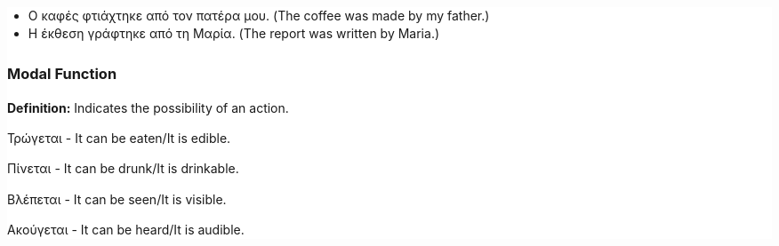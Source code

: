 - Ο καφές φτιάχτηκε από τον πατέρα μου. (The coffee was made by my father.)
- Η έκθεση γράφτηκε από τη Μαρία. (The report was written by Maria.)

### Modal Function

**Definition:** Indicates the possibility of an action.

<p class="language-example">Τρώγεται - It can be eaten/It is edible.</p>
<p class="language-example">Πίνεται - It can be drunk/It is drinkable.</p>
<p class="language-example">Βλέπεται - It can be seen/It is visible.</p>
<p class="language-example">Ακούγεται - It can be heard/It is audible.</p>
